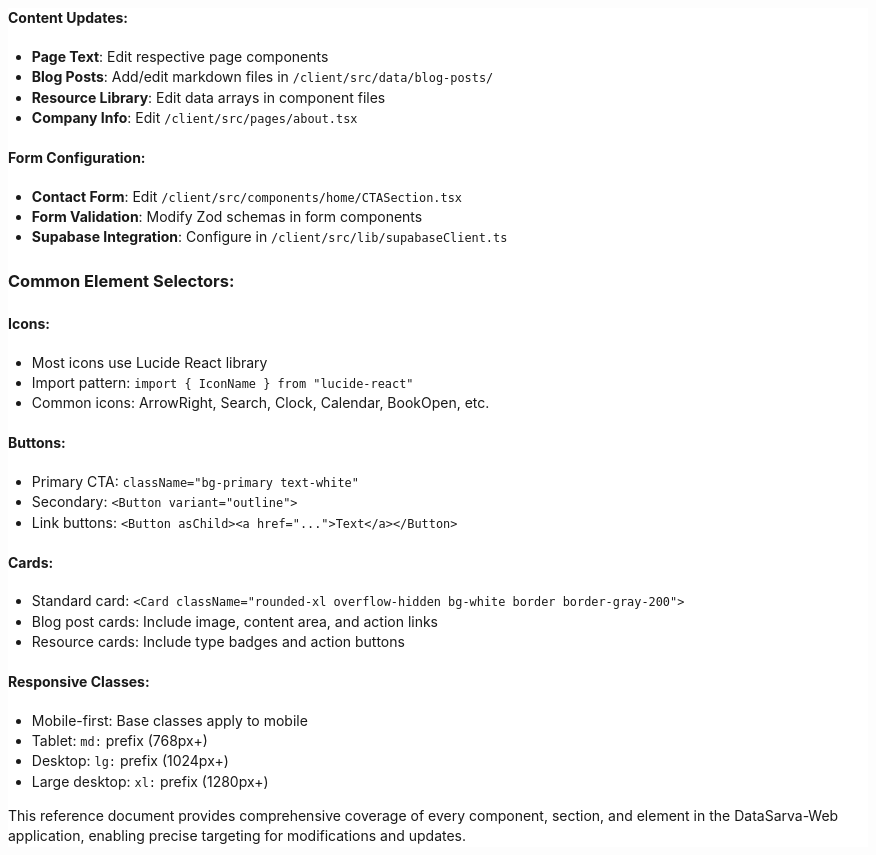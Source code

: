 #### Content Updates:
- **Page Text**: Edit respective page components
- **Blog Posts**: Add/edit markdown files in `/client/src/data/blog-posts/`
- **Resource Library**: Edit data arrays in component files
- **Company Info**: Edit `/client/src/pages/about.tsx`

#### Form Configuration:
- **Contact Form**: Edit `/client/src/components/home/CTASection.tsx`
- **Form Validation**: Modify Zod schemas in form components
- **Supabase Integration**: Configure in `/client/src/lib/supabaseClient.ts`

### Common Element Selectors:

#### Icons:
- Most icons use Lucide React library
- Import pattern: `import { IconName } from "lucide-react"`
- Common icons: ArrowRight, Search, Clock, Calendar, BookOpen, etc.

#### Buttons:
- Primary CTA: `className="bg-primary text-white"`
- Secondary: `<Button variant="outline">`
- Link buttons: `<Button asChild><a href="...">Text</a></Button>`

#### Cards:
- Standard card: `<Card className="rounded-xl overflow-hidden bg-white border border-gray-200">`
- Blog post cards: Include image, content area, and action links
- Resource cards: Include type badges and action buttons

#### Responsive Classes:
- Mobile-first: Base classes apply to mobile
- Tablet: `md:` prefix (768px+)
- Desktop: `lg:` prefix (1024px+)
- Large desktop: `xl:` prefix (1280px+)

This reference document provides comprehensive coverage of every component, section, and element in the DataSarva-Web application, enabling precise targeting for modifications and updates.